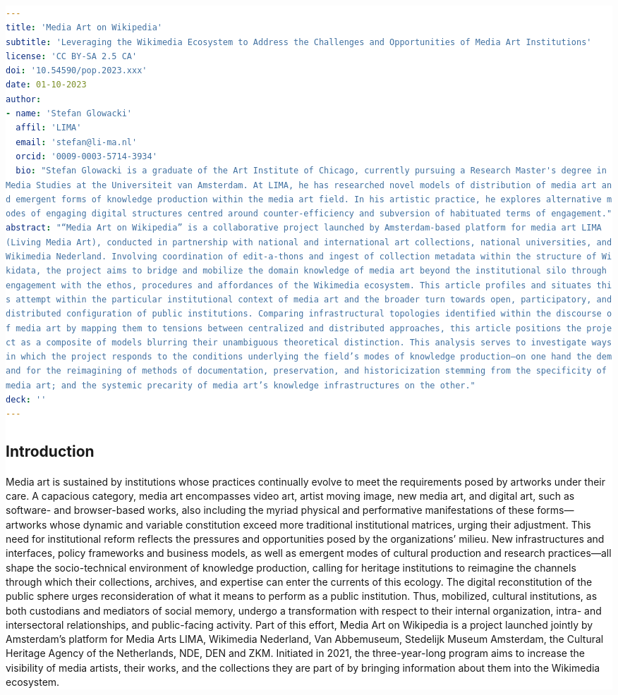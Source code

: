 ```yaml
---
title: 'Media Art on Wikipedia'
subtitle: 'Leveraging the Wikimedia Ecosystem to Address the Challenges and Opportunities of Media Art Institutions'
license: 'CC BY-SA 2.5 CA'
doi: '10.54590/pop.2023.xxx'
date: 01-10-2023
author: 
- name: 'Stefan Glowacki'
  affil: 'LIMA'
  email: 'stefan@li-ma.nl'
  orcid: '0009-0003-5714-3934'
  bio: "Stefan Glowacki is a graduate of the Art Institute of Chicago, currently pursuing a Research Master's degree in Media Studies at the Universiteit van Amsterdam. At LIMA, he has researched novel models of distribution of media art and emergent forms of knowledge production within the media art field. In his artistic practice, he explores alternative modes of engaging digital structures centred around counter-efficiency and subversion of habituated terms of engagement."
abstract: "“Media Art on Wikipedia” is a collaborative project launched by Amsterdam-based platform for media art LIMA (Living Media Art), conducted in partnership with national and international art collections, national universities, and Wikimedia Nederland. Involving coordination of edit-a-thons and ingest of collection metadata within the structure of Wikidata, the project aims to bridge and mobilize the domain knowledge of media art beyond the institutional silo through engagement with the ethos, procedures and affordances of the Wikimedia ecosystem. This article profiles and situates this attempt within the particular institutional context of media art and the broader turn towards open, participatory, and distributed configuration of public institutions. Comparing infrastructural topologies identified within the discourse of media art by mapping them to tensions between centralized and distributed approaches, this article positions the project as a composite of models blurring their unambiguous theoretical distinction. This analysis serves to investigate ways in which the project responds to the conditions underlying the field’s modes of knowledge production—on one hand the demand for the reimagining of methods of documentation, preservation, and historicization stemming from the specificity of media art; and the systemic precarity of media art’s knowledge infrastructures on the other."
deck: ''
---
```


## Introduction

Media art is sustained by institutions whose practices continually evolve to meet the requirements posed by artworks under their care. A capacious category, media art encompasses video art, artist moving image, new media art, and digital art, such as software- and browser-based works, also including the myriad physical and performative manifestations of these forms—artworks whose dynamic and variable constitution exceed more traditional institutional matrices, urging their adjustment. This need for institutional reform reflects the pressures and opportunities posed by the organizations’ milieu. New infrastructures and interfaces, policy frameworks and business models, as well as emergent modes of cultural production and research practices—all shape the socio-technical environment of knowledge production, calling for heritage institutions to reimagine the channels through which their collections, archives, and expertise can enter the currents of this ecology. The digital reconstitution of the public sphere urges reconsideration of what it means to perform as a public institution. Thus, mobilized, cultural institutions, as both custodians and mediators of social memory, undergo a transformation with respect to their internal organization, intra- and intersectoral relationships, and public-facing activity. Part of this effort, Media Art on Wikipedia is a project launched jointly by Amsterdam’s platform for Media Arts LIMA, Wikimedia Nederland, Van Abbemuseum, Stedelijk Museum Amsterdam, the Cultural Heritage Agency of the Netherlands, NDE, DEN and ZKM. Initiated in 2021, the three-year-long program aims to increase the visibility of media artists, their works, and the collections they are part of by bringing information about them into the Wikimedia ecosystem.
